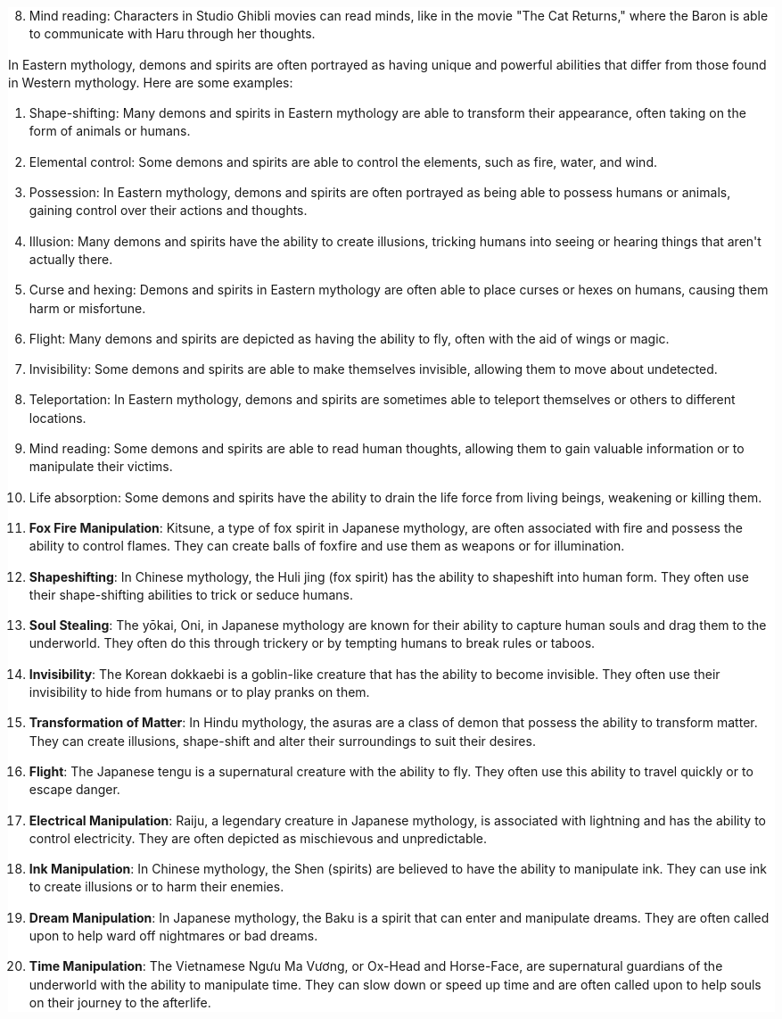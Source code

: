 8.  Mind reading: Characters in Studio Ghibli movies can read minds, like in the movie "The Cat Returns," where the Baron is able to communicate with Haru through her thoughts.

In Eastern mythology, demons and spirits are often portrayed as having unique and powerful abilities that differ from those found in Western mythology. Here are some examples:

1.  Shape-shifting: Many demons and spirits in Eastern mythology are able to transform their appearance, often taking on the form of animals or humans.
    
2.  Elemental control: Some demons and spirits are able to control the elements, such as fire, water, and wind.
    
3.  Possession: In Eastern mythology, demons and spirits are often portrayed as being able to possess humans or animals, gaining control over their actions and thoughts.
    
4.  Illusion: Many demons and spirits have the ability to create illusions, tricking humans into seeing or hearing things that aren't actually there.
    
5.  Curse and hexing: Demons and spirits in Eastern mythology are often able to place curses or hexes on humans, causing them harm or misfortune.
    
6.  Flight: Many demons and spirits are depicted as having the ability to fly, often with the aid of wings or magic.
    
7.  Invisibility: Some demons and spirits are able to make themselves invisible, allowing them to move about undetected.
    
8.  Teleportation: In Eastern mythology, demons and spirits are sometimes able to teleport themselves or others to different locations.
    
9.  Mind reading: Some demons and spirits are able to read human thoughts, allowing them to gain valuable information or to manipulate their victims.
    
10.  Life absorption: Some demons and spirits have the ability to drain the life force from living beings, weakening or killing them.

1.  **Fox Fire Manipulation**: Kitsune, a type of fox spirit in Japanese mythology, are often associated with fire and possess the ability to control flames. They can create balls of foxfire and use them as weapons or for illumination.
2.  **Shapeshifting**: In Chinese mythology, the Huli jing (fox spirit) has the ability to shapeshift into human form. They often use their shape-shifting abilities to trick or seduce humans.
3.  **Soul Stealing**: The yōkai, Oni, in Japanese mythology are known for their ability to capture human souls and drag them to the underworld. They often do this through trickery or by tempting humans to break rules or taboos.
4.  **Invisibility**: The Korean dokkaebi is a goblin-like creature that has the ability to become invisible. They often use their invisibility to hide from humans or to play pranks on them.
5.  **Transformation of Matter**: In Hindu mythology, the asuras are a class of demon that possess the ability to transform matter. They can create illusions, shape-shift and alter their surroundings to suit their desires.
6.  **Flight**: The Japanese tengu is a supernatural creature with the ability to fly. They often use this ability to travel quickly or to escape danger.
7.  **Electrical Manipulation**: Raiju, a legendary creature in Japanese mythology, is associated with lightning and has the ability to control electricity. They are often depicted as mischievous and unpredictable.
8.  **Ink Manipulation**: In Chinese mythology, the Shen (spirits) are believed to have the ability to manipulate ink. They can use ink to create illusions or to harm their enemies.
9.  **Dream Manipulation**: In Japanese mythology, the Baku is a spirit that can enter and manipulate dreams. They are often called upon to help ward off nightmares or bad dreams.
10.  **Time Manipulation**: The Vietnamese Ngưu Ma Vương, or Ox-Head and Horse-Face, are supernatural guardians of the underworld with the ability to manipulate time. They can slow down or speed up time and are often called upon to help souls on their journey to the afterlife.
